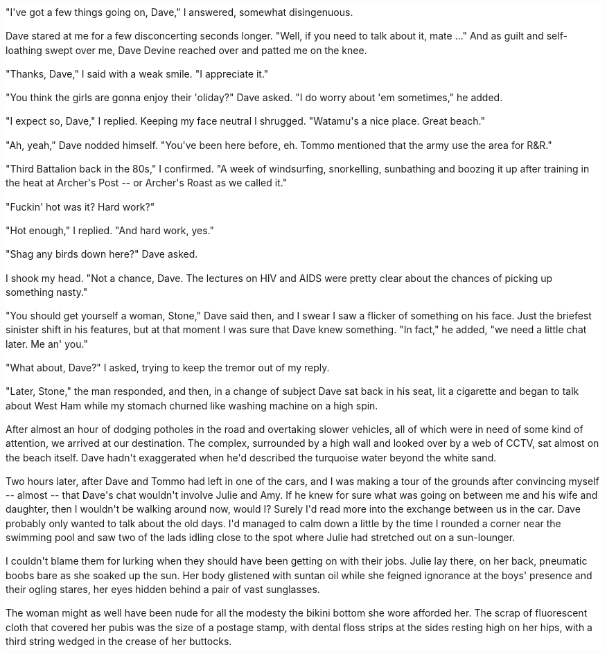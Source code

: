 "I've got a few things going on, Dave," I answered, somewhat disingenuous. 

Dave stared at me for a few disconcerting seconds longer. "Well, if you need to talk about it, mate ..." And as guilt and self-loathing swept over me, Dave Devine reached over and patted me on the knee. 

"Thanks, Dave," I said with a weak smile. "I appreciate it." 

"You think the girls are gonna enjoy their 'oliday?" Dave asked. "I do worry about 'em sometimes," he added. 

"I expect so, Dave," I replied. Keeping my face neutral I shrugged. "Watamu's a nice place. Great beach." 

"Ah, yeah," Dave nodded himself. "You've been here before, eh. Tommo mentioned that the army use the area for R&R." 

"Third Battalion back in the 80s," I confirmed. "A week of windsurfing, snorkelling, sunbathing and boozing it up after training in the heat at Archer's Post -- or Archer's Roast as we called it." 

"Fuckin' hot was it? Hard work?" 

"Hot enough," I replied. "And hard work, yes." 

"Shag any birds down here?" Dave asked. 

I shook my head. "Not a chance, Dave. The lectures on HIV and AIDS were pretty clear about the chances of picking up something nasty." 

"You should get yourself a woman, Stone," Dave said then, and I swear I saw a flicker of something on his face. Just the briefest sinister shift in his features, but at that moment I was sure that Dave knew something. "In fact," he added, "we need a little chat later. Me an' you." 

"What about, Dave?" I asked, trying to keep the tremor out of my reply. 

"Later, Stone," the man responded, and then, in a change of subject Dave sat back in his seat, lit a cigarette and began to talk about West Ham while my stomach churned like washing machine on a high spin. 

After almost an hour of dodging potholes in the road and overtaking slower vehicles, all of which were in need of some kind of attention, we arrived at our destination. The complex, surrounded by a high wall and looked over by a web of CCTV, sat almost on the beach itself. Dave hadn't exaggerated when he'd described the turquoise water beyond the white sand. 

Two hours later, after Dave and Tommo had left in one of the cars, and I was making a tour of the grounds after convincing myself -- almost -- that Dave's chat wouldn't involve Julie and Amy. If he knew for sure what was going on between me and his wife and daughter, then I wouldn't be walking around now, would I? Surely I'd read more into the exchange between us in the car. Dave probably only wanted to talk about the old days. I'd managed to calm down a little by the time I rounded a corner near the swimming pool and saw two of the lads idling close to the spot where Julie had stretched out on a sun-lounger. 

I couldn't blame them for lurking when they should have been getting on with their jobs. Julie lay there, on her back, pneumatic boobs bare as she soaked up the sun. Her body glistened with suntan oil while she feigned ignorance at the boys' presence and their ogling stares, her eyes hidden behind a pair of vast sunglasses. 

The woman might as well have been nude for all the modesty the bikini bottom she wore afforded her. The scrap of fluorescent cloth that covered her pubis was the size of a postage stamp, with dental floss strips at the sides resting high on her hips, with a third string wedged in the crease of her buttocks. 
